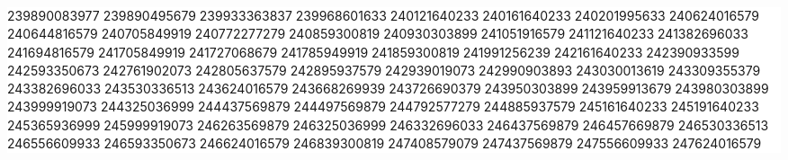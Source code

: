 239890083977
239890495679
239933363837
239968601633
240121640233
240161640233
240201995633
240624016579
240644816579
240705849919
240772277279
240859300819
240930303899
241051916579
241121640233
241382696033
241694816579
241705849919
241727068679
241785949919
241859300819
241991256239
242161640233
242390933599
242593350673
242761902073
242805637579
242895937579
242939019073
242990903893
243030013619
243309355379
243382696033
243530336513
243624016579
243668269939
243726690379
243950303899
243959913679
243980303899
243999919073
244325036999
244437569879
244497569879
244792577279
244885937579
245161640233
245191640233
245365936999
245999919073
246263569879
246325036999
246332696033
246437569879
246457669879
246530336513
246556609933
246593350673
246624016579
246839300819
247408579079
247437569879
247556609933
247624016579